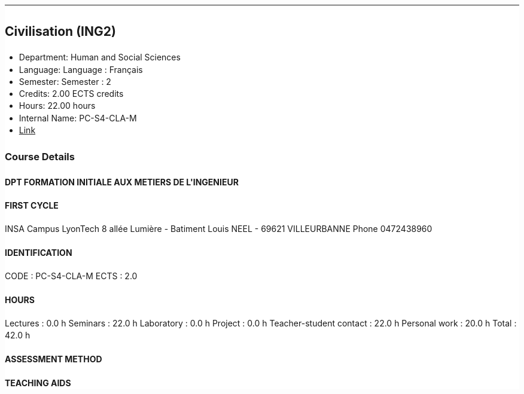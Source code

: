 
---

## Civilisation (ING2)

- Department: Human and Social Sciences
- Language: Language : Français
- Semester: Semester : 2
- Credits: 2.00 ECTS credits
- Hours: 22.00 hours
- Internal Name: PC-S4-CLA-M
- [Link](https://scolpeda.insa-lyon.fr/f/ects?id=53351&_lang=en)

### Course Details

#### DPT FORMATION INITIALE AUX METIERS DE L'INGENIEUR


#### FIRST CYCLE

INSA Campus LyonTech
8 allée Lumière - Batiment Louis NEEL - 69621 VILLEURBANNE
Phone 0472438960

#### IDENTIFICATION

CODE :
PC-S4-CLA-M
ECTS :
2.0

#### HOURS

Lectures :
0.0 h
Seminars :
22.0 h
Laboratory :
0.0 h
Project :
0.0 h
Teacher-student
contact :
22.0 h
Personal work :
20.0 h
Total :
42.0 h

#### ASSESSMENT METHOD


#### TEACHING AIDS
